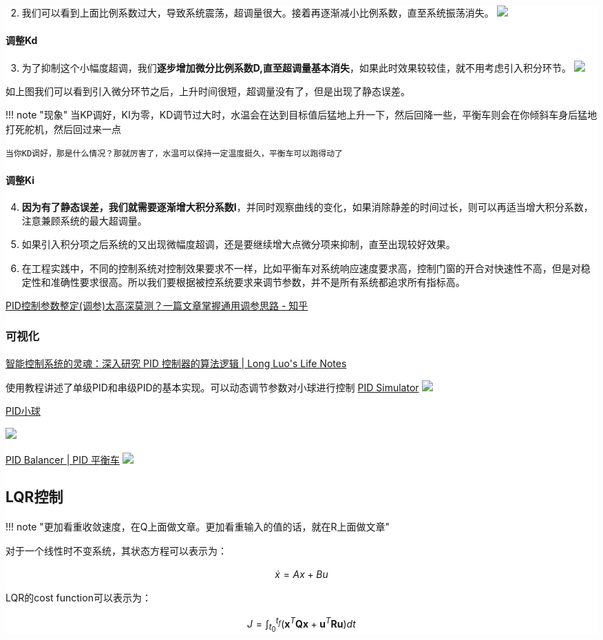 2. 我们可以看到上面比例系数过大，导致系统震荡，超调量很大。接着再逐渐减小比例系数，直至系统振荡消失。
![](https://philfan-pic.oss-cn-beijing.aliyuncs.com/img/20240925142217.png)

#### 调整Kd
3. 为了抑制这个小幅度超调，我们**逐步增加微分比例系数D,直至超调量基本消失**，如果此时效果较较佳，就不用考虑引入积分环节。
![](https://philfan-pic.oss-cn-beijing.aliyuncs.com/img/20240925142312.png)

如上图我们可以看到引入微分环节之后，上升时间很短，超调量没有了，但是出现了静态误差。

!!! note "现象"
    当KP调好，KI为零，KD调节过大时，水温会在达到目标值后猛地上升一下，然后回降一些，平衡车则会在你倾斜车身后猛地打死舵机，然后回过来一点

    当你KD调好，那是什么情况？那就厉害了，水温可以保持一定温度挺久，平衡车可以跑得动了


#### 调整Ki
4. **因为有了静态误差，我们就需要逐渐增大积分系数I**，并同时观察曲线的变化，如果消除静差的时间过长，则可以再适当增大积分系数，注意兼顾系统的最大超调量。

5. 如果引入积分项之后系统的又出现微幅度超调，还是要继续增大点微分项来抑制，直至出现较好效果。

6. 在工程实践中，不同的控制系统对控制效果要求不一样，比如平衡车对系统响应速度要求高，控制门窗的开合对快速性不高，但是对稳定性和准确性要求很高。所以我们要根据被控系统要求来调节参数，并不是所有系统都追求所有指标高。

[PID控制参数整定(调参)太高深莫测？一篇文章掌握通用调参思路 - 知乎](https://zhuanlan.zhihu.com/p/682201675)

### 可视化
[智能控制系统的灵魂：深入研究 PID 控制器的算法逻辑 | Long Luo's Life Notes](https://www.longluo.me/blog/2023/05/05/pid/)

使用教程讲述了单级PID和串级PID的基本实现。可以动态调节参数对小球进行控制
[PID Simulator](https://pid-simulator-web.skythinker.top/)
![](https://philfan-pic.oss-cn-beijing.aliyuncs.com/img/20240925140315.png)


[PID小球](https://www.longluo.me/projects/pid/)

![](https://philfan-pic.oss-cn-beijing.aliyuncs.com/img/20240925143658.png)

[PID Balancer | PID 平衡车](https://www.longluo.me/projects/pidcart/)
![](https://philfan-pic.oss-cn-beijing.aliyuncs.com/img/20240925134951.png)

## LQR控制

!!! note "更加看重收敛速度，在Q上面做文章。更加看重输入的值的话，就在R上面做文章"

对于一个线性时不变系统，其状态方程可以表示为：

$$\dot{x} = Ax + Bu$$



LQR的cost function可以表示为：

$$
J = \int_{t_0}^{t_f} \left( \mathbf{x}^T \mathbf{Q} \mathbf{x} + \mathbf{u}^T \mathbf{R} \mathbf{u} \right) dt
$$
